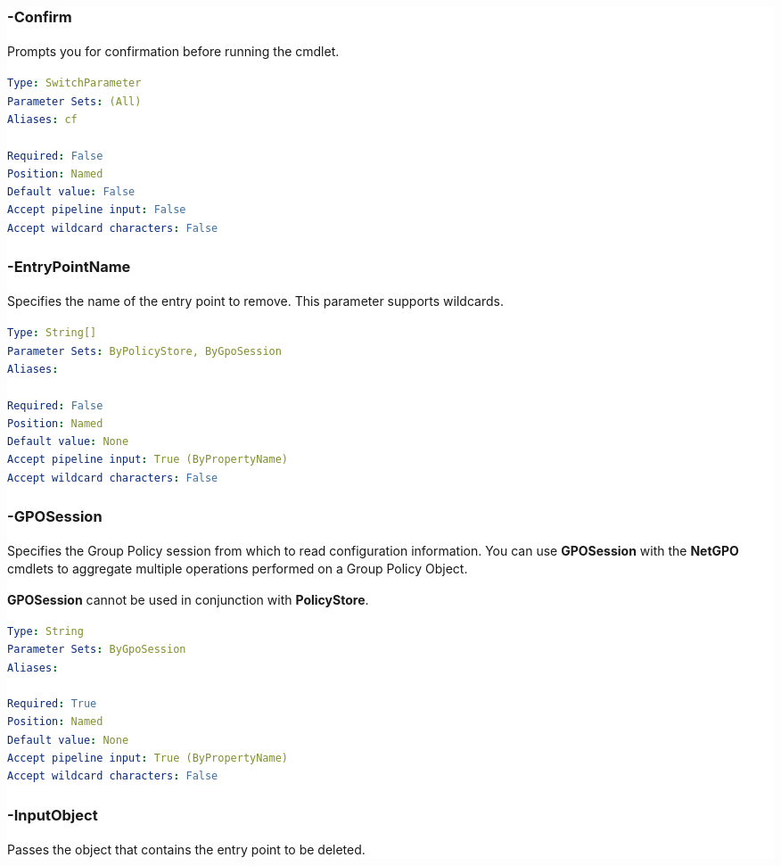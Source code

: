 ### -Confirm
Prompts you for confirmation before running the cmdlet.

```yaml
Type: SwitchParameter
Parameter Sets: (All)
Aliases: cf

Required: False
Position: Named
Default value: False
Accept pipeline input: False
Accept wildcard characters: False
```

### -EntryPointName
Specifies the name of the entry point to remove.
This parameter supports wildcards.

```yaml
Type: String[]
Parameter Sets: ByPolicyStore, ByGpoSession
Aliases: 

Required: False
Position: Named
Default value: None
Accept pipeline input: True (ByPropertyName)
Accept wildcard characters: False
```

### -GPOSession
Specifies the Group Policy session from which to read configuration information.
You can use **GPOSession** with the **NetGPO** cmdlets to aggregate multiple operations performed on a Group Policy Object.

**GPOSession** cannot be used in conjunction with **PolicyStore**.

```yaml
Type: String
Parameter Sets: ByGpoSession
Aliases: 

Required: True
Position: Named
Default value: None
Accept pipeline input: True (ByPropertyName)
Accept wildcard characters: False
```

### -InputObject
Passes the object that contains the entry point to be deleted.
